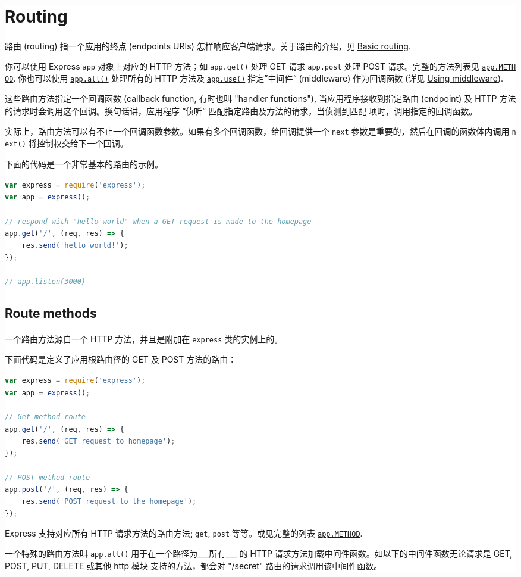 # Routing

路由 (routing) 指一个应用的终点 (endpoints URIs) 怎样响应客户端请求。关于路由的介绍，见 [Basic routing](http://expressjs.com/en/starter/basic-routing.html).

你可以使用 Express `app` 对象上对应的 HTTP 方法；如 `app.get()` 处理 GET 请求 `app.post` 处理 POST 请求。完整的方法列表见 [`app.METHOD`](http://expressjs.com/en/4x/api.html#app.METHOD). 你也可以使用 [`app.all()`]() 处理所有的 HTTP 方法及 [`app.use()`]() 指定”中间件“ (middleware) 作为回调函数 (详见 [Using middleware]()).

这些路由方法指定一个回调函数 (callback function, 有时也叫 "handler functions"), 当应用程序接收到指定路由 (endpoint) 及 HTTP 方法的请求时会调用这个回调。换句话讲，应用程序 “侦听” 匹配指定路由及方法的请求，当侦测到匹配
项时，调用指定的回调函数。

实际上，路由方法可以有不止一个回调函数参数。如果有多个回调函数，给回调提供一个 `next` 参数是重要的，然后在回调的函数体内调用 `next()` 将控制权交给下一个回调。

下面的代码是一个非常基本的路由的示例。

```js
var express = require('express');
var app = express();

// respond with "hello world" when a GET request is made to the homepage
app.get('/', (req, res) => {
    res.send('hello world!');
});

// app.listen(3000)
```

## Route methods

一个路由方法源自一个 HTTP 方法，并且是附加在 `express` 类的实例上的。

下面代码是定义了应用根路由径的 GET 及 POST 方法的路由：

```js
var express = require('express');
var app = express();

// Get method route
app.get('/', (req, res) => {
    res.send('GET request to homepage');
});

// POST method route
app.post('/', (req, res) => {
    res.send('POST request to the homepage');
});
```

Express 支持对应所有 HTTP 请求方法的路由方法; `get`, `post` 等等。或见完整的列表 [`app.METHOD`](http://expressjs.com/en/4x/api.html#app.METHOD).

一个特殊的路由方法叫 `app.all()` 用于在一个路径为___所有___ 的 HTTP 请求方法加载中间件函数。如以下的中间件函数无论请求是 GET, POST, PUT, DELETE 或其他 [http 模块]() 支持的方法，都会对 "/secret" 路由的请求调用该中间件函数。 
